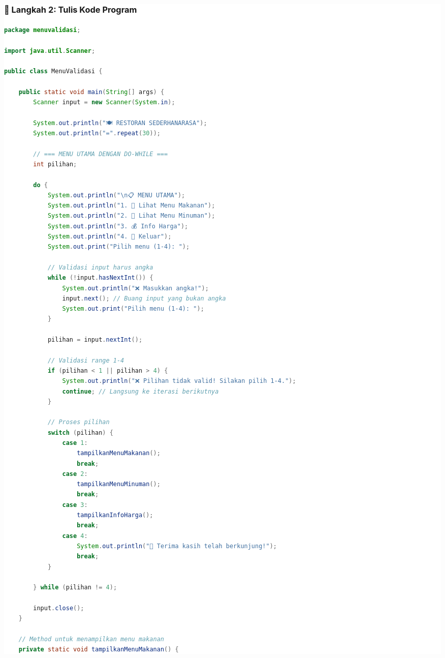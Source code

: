 ### 📝 Langkah 2: Tulis Kode Program
```java
package menuvalidasi;

import java.util.Scanner;

public class MenuValidasi {
    
    public static void main(String[] args) {
        Scanner input = new Scanner(System.in);
        
        System.out.println("🍽️ RESTORAN SEDERHANARASA");
        System.out.println("=".repeat(30));
        
        // === MENU UTAMA DENGAN DO-WHILE ===
        int pilihan;
        
        do {
            System.out.println("\n📋 MENU UTAMA");
            System.out.println("1. 🍛 Lihat Menu Makanan");
            System.out.println("2. 🥤 Lihat Menu Minuman");
            System.out.println("3. 💰 Info Harga");
            System.out.println("4. 🚪 Keluar");
            System.out.print("Pilih menu (1-4): ");
            
            // Validasi input harus angka
            while (!input.hasNextInt()) {
                System.out.println("❌ Masukkan angka!");
                input.next(); // Buang input yang bukan angka
                System.out.print("Pilih menu (1-4): ");
            }
            
            pilihan = input.nextInt();
            
            // Validasi range 1-4
            if (pilihan < 1 || pilihan > 4) {
                System.out.println("❌ Pilihan tidak valid! Silakan pilih 1-4.");
                continue; // Langsung ke iterasi berikutnya
            }
            
            // Proses pilihan
            switch (pilihan) {
                case 1:
                    tampilkanMenuMakanan();
                    break;
                case 2:
                    tampilkanMenuMinuman();
                    break;
                case 3:
                    tampilkanInfoHarga();
                    break;
                case 4:
                    System.out.println("👋 Terima kasih telah berkunjung!");
                    break;
            }
            
        } while (pilihan != 4);
        
        input.close();
    }
    
    // Method untuk menampilkan menu makanan
    private static void tampilkanMenuMakanan() {
```